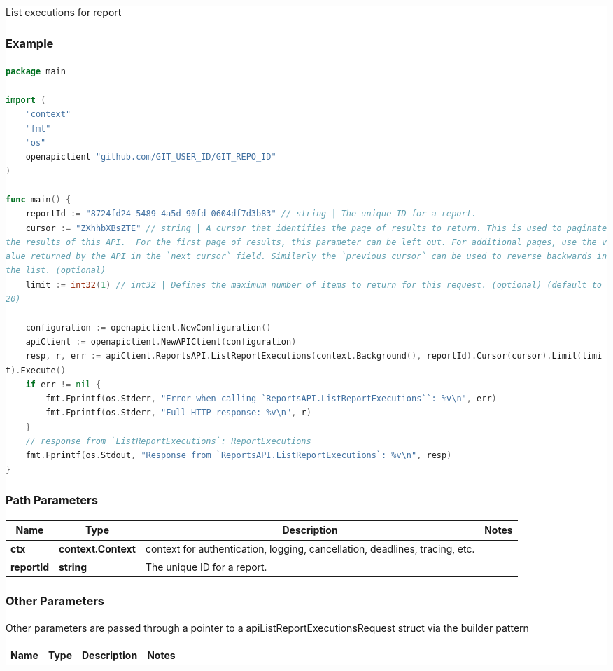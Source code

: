 List executions for report



### Example

```go
package main

import (
	"context"
	"fmt"
	"os"
	openapiclient "github.com/GIT_USER_ID/GIT_REPO_ID"
)

func main() {
	reportId := "8724fd24-5489-4a5d-90fd-0604df7d3b83" // string | The unique ID for a report.
	cursor := "ZXhhbXBsZTE" // string | A cursor that identifies the page of results to return. This is used to paginate the results of this API.  For the first page of results, this parameter can be left out. For additional pages, use the value returned by the API in the `next_cursor` field. Similarly the `previous_cursor` can be used to reverse backwards in the list. (optional)
	limit := int32(1) // int32 | Defines the maximum number of items to return for this request. (optional) (default to 20)

	configuration := openapiclient.NewConfiguration()
	apiClient := openapiclient.NewAPIClient(configuration)
	resp, r, err := apiClient.ReportsAPI.ListReportExecutions(context.Background(), reportId).Cursor(cursor).Limit(limit).Execute()
	if err != nil {
		fmt.Fprintf(os.Stderr, "Error when calling `ReportsAPI.ListReportExecutions``: %v\n", err)
		fmt.Fprintf(os.Stderr, "Full HTTP response: %v\n", r)
	}
	// response from `ListReportExecutions`: ReportExecutions
	fmt.Fprintf(os.Stdout, "Response from `ReportsAPI.ListReportExecutions`: %v\n", resp)
}
```

### Path Parameters


Name | Type | Description  | Notes
------------- | ------------- | ------------- | -------------
**ctx** | **context.Context** | context for authentication, logging, cancellation, deadlines, tracing, etc.
**reportId** | **string** | The unique ID for a report. | 

### Other Parameters

Other parameters are passed through a pointer to a apiListReportExecutionsRequest struct via the builder pattern


Name | Type | Description  | Notes
------------- | ------------- | ------------- | -------------
